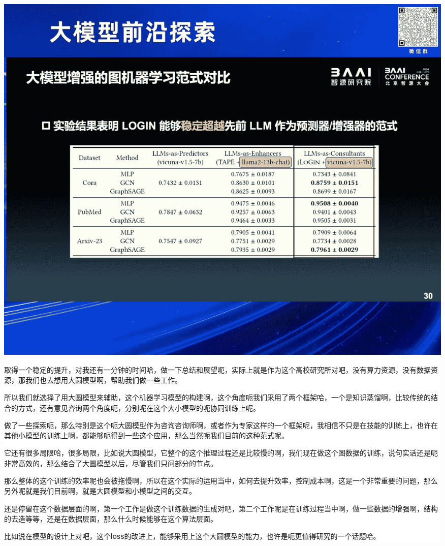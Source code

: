 ![](img/71acdbb0892b86d68797eb5ef64c0c85_19.png)

取得一个稳定的提升，对我还有一分钟的时间哈，做一下总结和展望呃，实际上就是作为这个高校研究所对吧，没有算力资源，没有数据资源，那我们也去想用大圆模型啊，帮助我们做一些工作。

所以我们就选择了用大圆模型来辅助，这个机器学习模型的构建啊，这个角度呃我们采用了两个框架哈，一个是知识蒸馏啊，比较传统的结合的方式，还有意见咨询两个角度呃，分别呢在这个大小模型的呃协同训练上呢。

做了一些探索呃，那么特别是这个呃大圆模型作为咨询咨询师啊，或者作为专家这样的一个框架呢，我相信不只是在技能的训练上，也许在其他小模型的训练上啊，都能够呃得到一些这个应用，那么当然呃我们目前的这种范式呢。

它还有很多局限哈，很多局限，比如说大圆模型，它整个的这个推理过程还是比较慢的啊，我们现在做这个图数据的训练，说句实话还是呃非常高效的，那么结合了大圆模型以后，尽管我们只问部分的节点。

那么整体的这个训练的效率呢也会被拖慢啊，所以在这个实际的运用当中，如何去提升效率，控制成本啊，这是一个非常重要的问题，那么另外呢就是我们目前啊，就是大圆模型和小模型之间的交互。

还是停留在这个数据层面的啊，第一个工作是做这个训练数据的生成对吧，第二个工作呢是在训练过程当中啊，做一些数据的增强啊，结构的去造等等，还是在数据层面，那么什么时候能够在这个算法层面。

比如说在模型的设计上对吧，这个loss的改进上，能够采用上这个大圆模型的能力，也许是呃更值得研究的一个话题哈。


